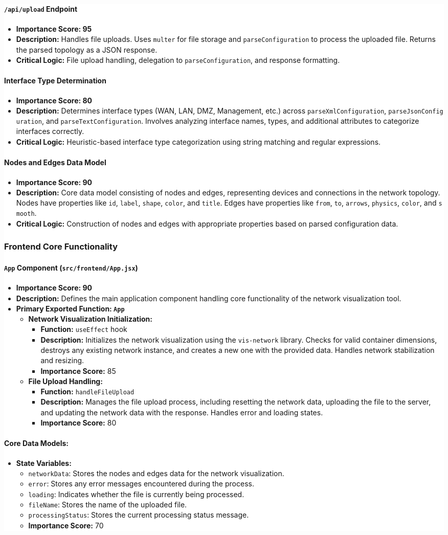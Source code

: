 #### `/api/upload` Endpoint
- **Importance Score: 95**
- **Description:** Handles file uploads. Uses `multer` for file storage and `parseConfiguration` to process the uploaded file. Returns the parsed topology as a JSON response.
- **Critical Logic:** File upload handling, delegation to `parseConfiguration`, and response formatting.

#### Interface Type Determination
- **Importance Score: 80**
- **Description:** Determines interface types (WAN, LAN, DMZ, Management, etc.) across `parseXmlConfiguration`, `parseJsonConfiguration`, and `parseTextConfiguration`. Involves analyzing interface names, types, and additional attributes to categorize interfaces correctly.
- **Critical Logic:** Heuristic-based interface type categorization using string matching and regular expressions.

#### Nodes and Edges Data Model
- **Importance Score: 90**
- **Description:** Core data model consisting of nodes and edges, representing devices and connections in the network topology. Nodes have properties like `id`, `label`, `shape`, `color`, and `title`. Edges have properties like `from`, `to`, `arrows`, `physics`, `color`, and `smooth`.
- **Critical Logic:** Construction of nodes and edges with appropriate properties based on parsed configuration data.

### Frontend Core Functionality

#### `App` Component (`src/frontend/App.jsx`)
- **Importance Score: 90**
- **Description:** Defines the main application component handling core functionality of the network visualization tool.
- **Primary Exported Function: `App`**
  - **Network Visualization Initialization:**
    - **Function:** `useEffect` hook
    - **Description:** Initializes the network visualization using the `vis-network` library. Checks for valid container dimensions, destroys any existing network instance, and creates a new one with the provided data. Handles network stabilization and resizing.
    - **Importance Score:** 85
  - **File Upload Handling:**
    - **Function:** `handleFileUpload`
    - **Description:** Manages the file upload process, including resetting the network data, uploading the file to the server, and updating the network data with the response. Handles error and loading states.
    - **Importance Score:** 80

#### Core Data Models:
- **State Variables:**
  - `networkData`: Stores the nodes and edges data for the network visualization.
  - `error`: Stores any error messages encountered during the process.
  - `loading`: Indicates whether the file is currently being processed.
  - `fileName`: Stores the name of the uploaded file.
  - `processingStatus`: Stores the current processing status message.
  - **Importance Score:** 70
